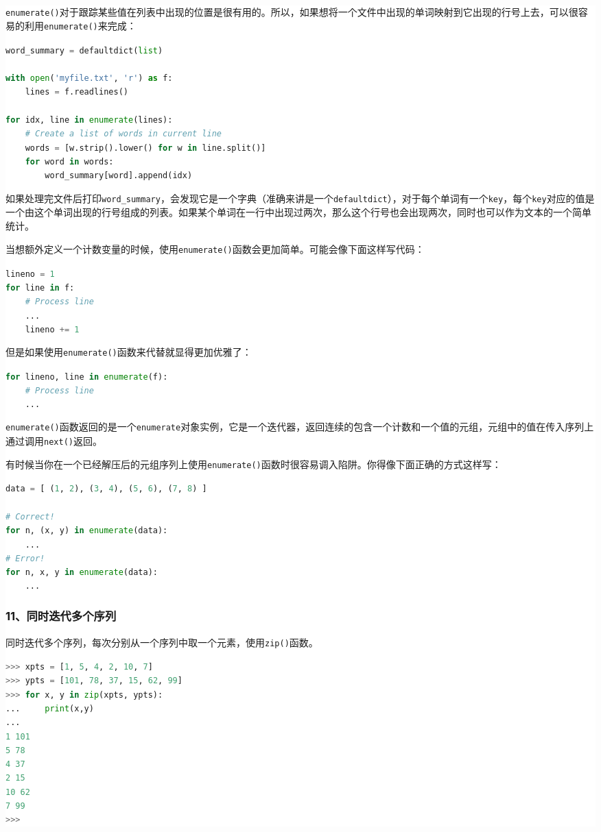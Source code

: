 `enumerate()`对于跟踪某些值在列表中出现的位置是很有用的。所以，如果想将一个文件中出现的单词映射到它出现的行号上去，可以很容易的利用`enumerate()`来完成：

```python
word_summary = defaultdict(list)

with open('myfile.txt', 'r') as f:
    lines = f.readlines()

for idx, line in enumerate(lines):
    # Create a list of words in current line
    words = [w.strip().lower() for w in line.split()]
    for word in words:
        word_summary[word].append(idx)
```

如果处理完文件后打印`word_summary`，会发现它是一个字典（准确来讲是一个`defaultdict`），对于每个单词有一个`key`，每个`key`对应的值是一个由这个单词出现的行号组成的列表。如果某个单词在一行中出现过两次，那么这个行号也会出现两次，同时也可以作为文本的一个简单统计。

当想额外定义一个计数变量的时候，使用`enumerate()`函数会更加简单。可能会像下面这样写代码：

```python
lineno = 1
for line in f:
    # Process line
    ...
    lineno += 1
```

但是如果使用`enumerate()`函数来代替就显得更加优雅了：

```python
for lineno, line in enumerate(f):
    # Process line
    ...
```

`enumerate()`函数返回的是一个`enumerate`对象实例，它是一个迭代器，返回连续的包含一个计数和一个值的元组，元组中的值在传入序列上通过调用`next()`返回。

有时候当你在一个已经解压后的元组序列上使用`enumerate()`函数时很容易调入陷阱。你得像下面正确的方式这样写：

```python
data = [ (1, 2), (3, 4), (5, 6), (7, 8) ]

# Correct!
for n, (x, y) in enumerate(data):
    ...
# Error!
for n, x, y in enumerate(data):
    ...
```

### 11、同时迭代多个序列

同时迭代多个序列，每次分别从一个序列中取一个元素，使用`zip()`函数。

```python
>>> xpts = [1, 5, 4, 2, 10, 7]
>>> ypts = [101, 78, 37, 15, 62, 99]
>>> for x, y in zip(xpts, ypts):
...     print(x,y)
...
1 101
5 78
4 37
2 15
10 62
7 99
>>>
```
